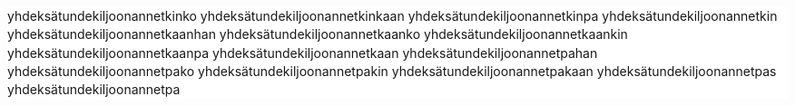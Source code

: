 yhdeksätundekiljoonannetkinko
yhdeksätundekiljoonannetkinkaan
yhdeksätundekiljoonannetkinpa
yhdeksätundekiljoonannetkin
yhdeksätundekiljoonannetkaanhan
yhdeksätundekiljoonannetkaanko
yhdeksätundekiljoonannetkaankin
yhdeksätundekiljoonannetkaanpa
yhdeksätundekiljoonannetkaan
yhdeksätundekiljoonannetpahan
yhdeksätundekiljoonannetpako
yhdeksätundekiljoonannetpakin
yhdeksätundekiljoonannetpakaan
yhdeksätundekiljoonannetpas
yhdeksätundekiljoonannetpa

